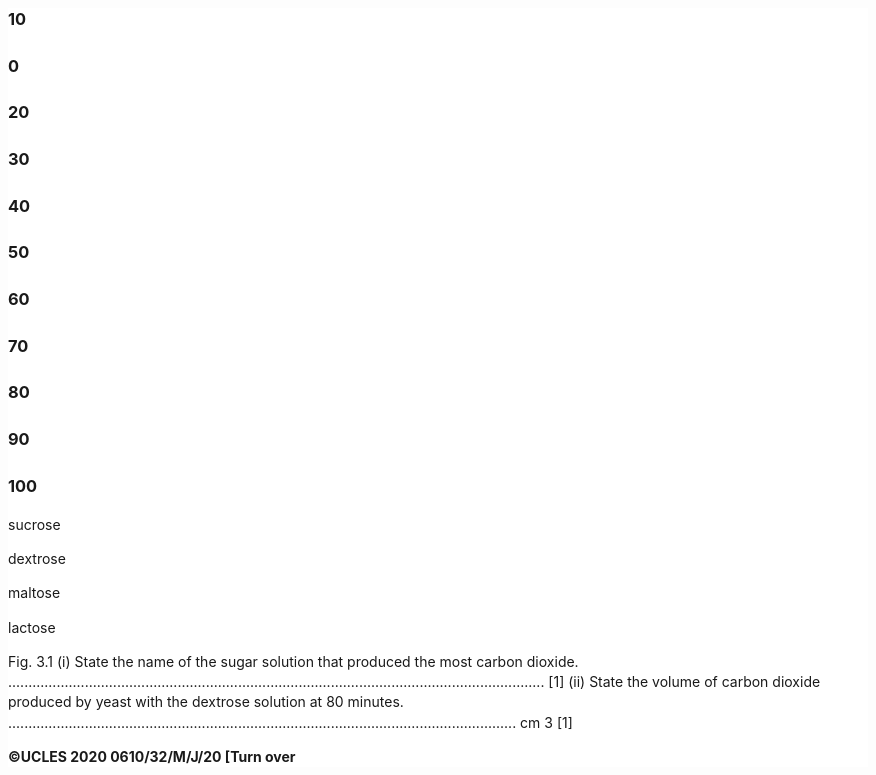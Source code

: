 ### 10 

### 0 

### 20 

### 30 

### 40 

### 50 

### 60 

### 70 

### 80 

### 90 

### 100 

 sucrose 

 dextrose 

 maltose 

 lactose 

 Fig. 3.1 (i) State the name of the sugar solution that produced the most carbon dioxide. ..................................................................................................................................... [1] (ii) State the volume of carbon dioxide produced by yeast with the dextrose solution at 80 minutes. .............................................................................................................................. cm 3 [1] 


**©UCLES 2020 0610/32/M/J/20 [Turn over** 
